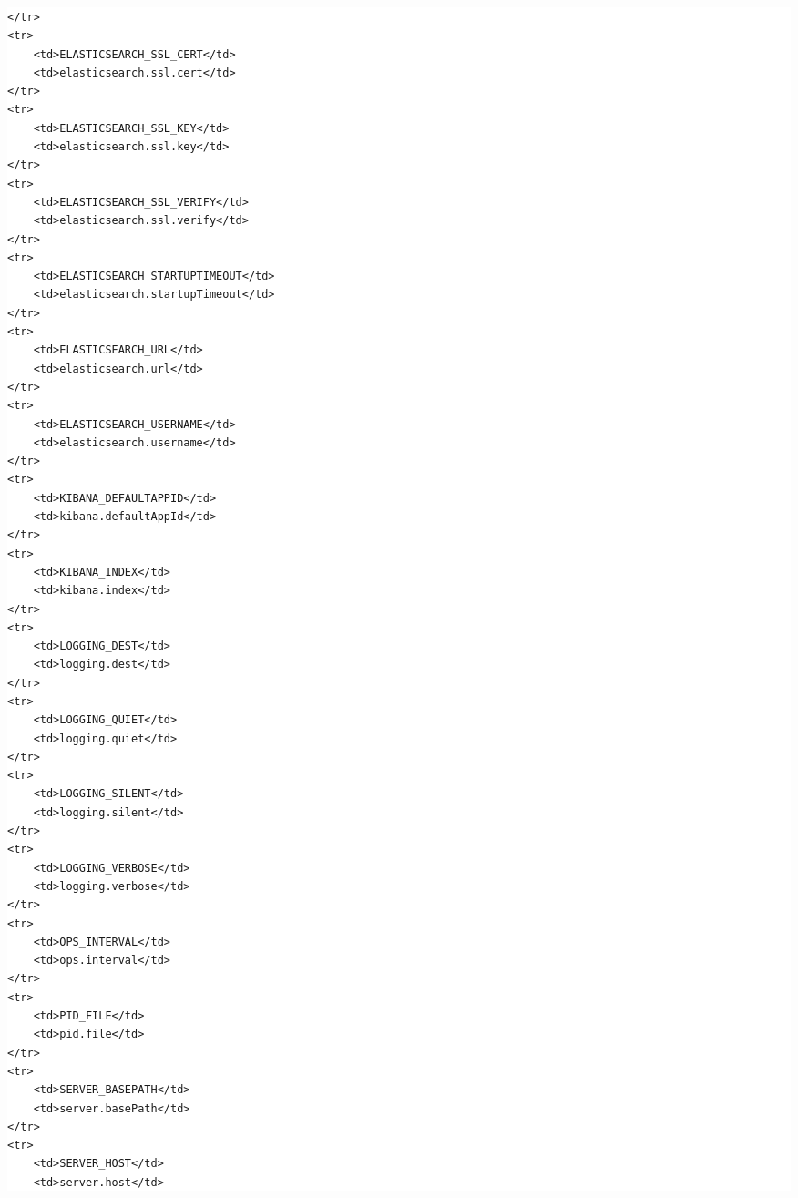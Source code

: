     </tr>
    <tr>
        <td>ELASTICSEARCH_SSL_CERT</td>
        <td>elasticsearch.ssl.cert</td>
    </tr>
    <tr>
        <td>ELASTICSEARCH_SSL_KEY</td>
        <td>elasticsearch.ssl.key</td>
    </tr>
    <tr>
        <td>ELASTICSEARCH_SSL_VERIFY</td>
        <td>elasticsearch.ssl.verify</td>
    </tr>
    <tr>
        <td>ELASTICSEARCH_STARTUPTIMEOUT</td>
        <td>elasticsearch.startupTimeout</td>
    </tr>
    <tr>
        <td>ELASTICSEARCH_URL</td>
        <td>elasticsearch.url</td>
    </tr>
    <tr>
        <td>ELASTICSEARCH_USERNAME</td>
        <td>elasticsearch.username</td>
    </tr>
    <tr>
        <td>KIBANA_DEFAULTAPPID</td>
        <td>kibana.defaultAppId</td>
    </tr>
    <tr>
        <td>KIBANA_INDEX</td>
        <td>kibana.index</td>
    </tr>
    <tr>
        <td>LOGGING_DEST</td>
        <td>logging.dest</td>
    </tr>
    <tr>
        <td>LOGGING_QUIET</td>
        <td>logging.quiet</td>
    </tr>
    <tr>
        <td>LOGGING_SILENT</td>
        <td>logging.silent</td>
    </tr>
    <tr>
        <td>LOGGING_VERBOSE</td>
        <td>logging.verbose</td>
    </tr>
    <tr>
        <td>OPS_INTERVAL</td>
        <td>ops.interval</td>
    </tr>
    <tr>
        <td>PID_FILE</td>
        <td>pid.file</td>
    </tr>
    <tr>
        <td>SERVER_BASEPATH</td>
        <td>server.basePath</td>
    </tr>
    <tr>
        <td>SERVER_HOST</td>
        <td>server.host</td>